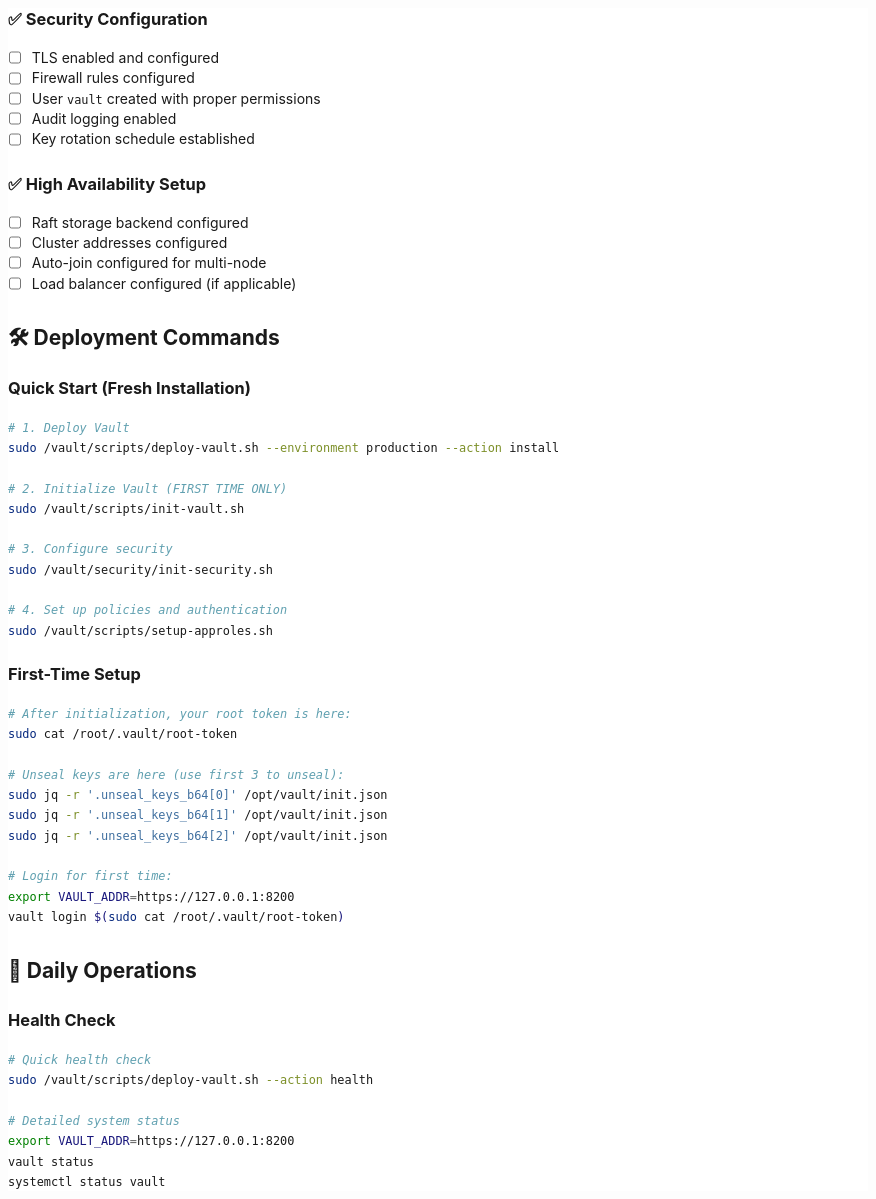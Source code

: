 ### ✅ Security Configuration
- [ ] TLS enabled and configured
- [ ] Firewall rules configured
- [ ] User `vault` created with proper permissions
- [ ] Audit logging enabled
- [ ] Key rotation schedule established

### ✅ High Availability Setup
- [ ] Raft storage backend configured
- [ ] Cluster addresses configured
- [ ] Auto-join configured for multi-node
- [ ] Load balancer configured (if applicable)

## 🛠️ Deployment Commands

### Quick Start (Fresh Installation)
```bash
# 1. Deploy Vault
sudo /vault/scripts/deploy-vault.sh --environment production --action install

# 2. Initialize Vault (FIRST TIME ONLY)
sudo /vault/scripts/init-vault.sh

# 3. Configure security
sudo /vault/security/init-security.sh

# 4. Set up policies and authentication
sudo /vault/scripts/setup-approles.sh
```

### First-Time Setup
```bash
# After initialization, your root token is here:
sudo cat /root/.vault/root-token

# Unseal keys are here (use first 3 to unseal):
sudo jq -r '.unseal_keys_b64[0]' /opt/vault/init.json
sudo jq -r '.unseal_keys_b64[1]' /opt/vault/init.json
sudo jq -r '.unseal_keys_b64[2]' /opt/vault/init.json

# Login for first time:
export VAULT_ADDR=https://127.0.0.1:8200
vault login $(sudo cat /root/.vault/root-token)
```

## 🔄 Daily Operations

### Health Check
```bash
# Quick health check
sudo /vault/scripts/deploy-vault.sh --action health

# Detailed system status
export VAULT_ADDR=https://127.0.0.1:8200
vault status
systemctl status vault
```
